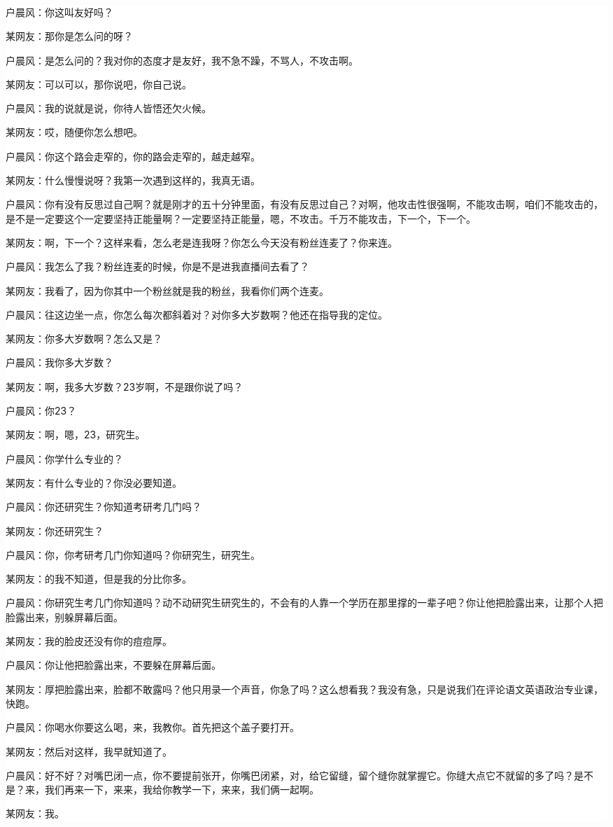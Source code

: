 户晨风：你这叫友好吗？

某网友：那你是怎么问的呀？

户晨风：是怎么问的？我对你的态度才是友好，我不急不躁，不骂人，不攻击啊。

某网友：可以可以，那你说吧，你自己说。

户晨风：我的说就是说，你待人皆悟还欠火候。

某网友：哎，随便你怎么想吧。

户晨风：你这个路会走窄的，你的路会走窄的，越走越窄。

某网友：什么慢慢说呀？我第一次遇到这样的，我真无语。

户晨风：你有没有反思过自己啊？就是刚才的五十分钟里面，有没有反思过自己？对啊，他攻击性很强啊，不能攻击啊，咱们不能攻击的，是不是一定要这个一定要坚持正能量啊？一定要坚持正能量，嗯，不攻击。千万不能攻击，下一个，下一个。

某网友：啊，下一个？这样来看，怎么老是连我呀？你怎么今天没有粉丝连麦了？你来连。

户晨风：我怎么了我？粉丝连麦的时候，你是不是进我直播间去看了？

某网友：我看了，因为你其中一个粉丝就是我的粉丝，我看你们两个连麦。

户晨风：往这边坐一点，你怎么每次都斜着对？对你多大岁数啊？他还在指导我的定位。

某网友：你多大岁数啊？怎么又是？

户晨风：我你多大岁数？

某网友：啊，我多大岁数？23岁啊，不是跟你说了吗？

户晨风：你23？

某网友：啊，嗯，23，研究生。

户晨风：你学什么专业的？

某网友：有什么专业的？你没必要知道。

户晨风：你还研究生？你知道考研考几门吗？

某网友：你还研究生？

户晨风：你，你考研考几门你知道吗？你研究生，研究生。

某网友：的我不知道，但是我的分比你多。

户晨风：你研究生考几门你知道吗？动不动研究生研究生的，不会有的人靠一个学历在那里撑的一辈子吧？你让他把脸露出来，让那个人把脸露出来，别躲屏幕后面。

某网友：我的脸皮还没有你的痘痘厚。

户晨风：你让他把脸露出来，不要躲在屏幕后面。

某网友：厚把脸露出来，脸都不敢露吗？他只用录一个声音，你急了吗？这么想看我？我没有急，只是说我们在评论语文英语政治专业课，快跑。

户晨风：你喝水你要这么喝，来，我教你。首先把这个盖子要打开。

某网友：然后对这样，我早就知道了。

户晨风：好不好？对嘴巴闭一点，你不要提前张开，你嘴巴闭紧，对，给它留缝，留个缝你就掌握它。你缝大点它不就留的多了吗？是不是？来，我们再来一下，来来，我给你教学一下，来来，我们俩一起啊。

某网友：我。
